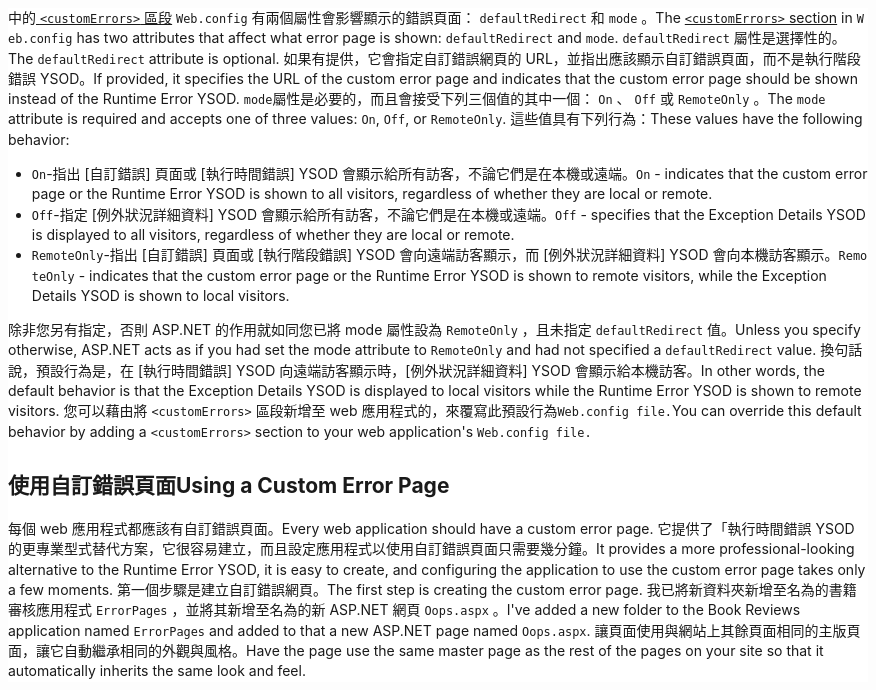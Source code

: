 <span data-ttu-id="ce9a6-176">中的[ `<customErrors>` 區段](https://msdn.microsoft.com/library/h0hfz6fc.aspx) `Web.config` 有兩個屬性會影響顯示的錯誤頁面： `defaultRedirect` 和 `mode` 。</span><span class="sxs-lookup"><span data-stu-id="ce9a6-176">The [`<customErrors>` section](https://msdn.microsoft.com/library/h0hfz6fc.aspx) in `Web.config` has two attributes that affect what error page is shown: `defaultRedirect` and `mode`.</span></span> <span data-ttu-id="ce9a6-177">`defaultRedirect` 屬性是選擇性的。</span><span class="sxs-lookup"><span data-stu-id="ce9a6-177">The `defaultRedirect` attribute is optional.</span></span> <span data-ttu-id="ce9a6-178">如果有提供，它會指定自訂錯誤網頁的 URL，並指出應該顯示自訂錯誤頁面，而不是執行階段錯誤 YSOD。</span><span class="sxs-lookup"><span data-stu-id="ce9a6-178">If provided, it specifies the URL of the custom error page and indicates that the custom error page should be shown instead of the Runtime Error YSOD.</span></span> <span data-ttu-id="ce9a6-179">`mode`屬性是必要的，而且會接受下列三個值的其中一個： `On` 、 `Off` 或 `RemoteOnly` 。</span><span class="sxs-lookup"><span data-stu-id="ce9a6-179">The `mode` attribute is required and accepts one of three values: `On`, `Off`, or `RemoteOnly`.</span></span> <span data-ttu-id="ce9a6-180">這些值具有下列行為：</span><span class="sxs-lookup"><span data-stu-id="ce9a6-180">These values have the following behavior:</span></span>

- <span data-ttu-id="ce9a6-181">`On`-指出 [自訂錯誤] 頁面或 [執行時間錯誤] YSOD 會顯示給所有訪客，不論它們是在本機或遠端。</span><span class="sxs-lookup"><span data-stu-id="ce9a6-181">`On` - indicates that the custom error page or the Runtime Error YSOD is shown to all visitors, regardless of whether they are local or remote.</span></span>
- <span data-ttu-id="ce9a6-182">`Off`-指定 [例外狀況詳細資料] YSOD 會顯示給所有訪客，不論它們是在本機或遠端。</span><span class="sxs-lookup"><span data-stu-id="ce9a6-182">`Off` - specifies that the Exception Details YSOD is displayed to all visitors, regardless of whether they are local or remote.</span></span>
- <span data-ttu-id="ce9a6-183">`RemoteOnly`-指出 [自訂錯誤] 頁面或 [執行階段錯誤] YSOD 會向遠端訪客顯示，而 [例外狀況詳細資料] YSOD 會向本機訪客顯示。</span><span class="sxs-lookup"><span data-stu-id="ce9a6-183">`RemoteOnly` - indicates that the custom error page or the Runtime Error YSOD is shown to remote visitors, while the Exception Details YSOD is shown to local visitors.</span></span>

<span data-ttu-id="ce9a6-184">除非您另有指定，否則 ASP.NET 的作用就如同您已將 mode 屬性設為 `RemoteOnly` ，且未指定 `defaultRedirect` 值。</span><span class="sxs-lookup"><span data-stu-id="ce9a6-184">Unless you specify otherwise, ASP.NET acts as if you had set the mode attribute to `RemoteOnly` and had not specified a `defaultRedirect` value.</span></span> <span data-ttu-id="ce9a6-185">換句話說，預設行為是，在 [執行時間錯誤] YSOD 向遠端訪客顯示時，[例外狀況詳細資料] YSOD 會顯示給本機訪客。</span><span class="sxs-lookup"><span data-stu-id="ce9a6-185">In other words, the default behavior is that the Exception Details YSOD is displayed to local visitors while the Runtime Error YSOD is shown to remote visitors.</span></span> <span data-ttu-id="ce9a6-186">您可以藉由將 `<customErrors>` 區段新增至 web 應用程式的，來覆寫此預設行為`Web.config file.`</span><span class="sxs-lookup"><span data-stu-id="ce9a6-186">You can override this default behavior by adding a `<customErrors>` section to your web application's `Web.config file.`</span></span>

## <a name="using-a-custom-error-page"></a><span data-ttu-id="ce9a6-187">使用自訂錯誤頁面</span><span class="sxs-lookup"><span data-stu-id="ce9a6-187">Using a Custom Error Page</span></span>

<span data-ttu-id="ce9a6-188">每個 web 應用程式都應該有自訂錯誤頁面。</span><span class="sxs-lookup"><span data-stu-id="ce9a6-188">Every web application should have a custom error page.</span></span> <span data-ttu-id="ce9a6-189">它提供了「執行時間錯誤 YSOD 的更專業型式替代方案，它很容易建立，而且設定應用程式以使用自訂錯誤頁面只需要幾分鐘。</span><span class="sxs-lookup"><span data-stu-id="ce9a6-189">It provides a more professional-looking alternative to the Runtime Error YSOD, it is easy to create, and configuring the application to use the custom error page takes only a few moments.</span></span> <span data-ttu-id="ce9a6-190">第一個步驟是建立自訂錯誤網頁。</span><span class="sxs-lookup"><span data-stu-id="ce9a6-190">The first step is creating the custom error page.</span></span> <span data-ttu-id="ce9a6-191">我已將新資料夾新增至名為的書籍審核應用程式 `ErrorPages` ，並將其新增至名為的新 ASP.NET 網頁 `Oops.aspx` 。</span><span class="sxs-lookup"><span data-stu-id="ce9a6-191">I've added a new folder to the Book Reviews application named `ErrorPages` and added to that a new ASP.NET page named `Oops.aspx`.</span></span> <span data-ttu-id="ce9a6-192">讓頁面使用與網站上其餘頁面相同的主版頁面，讓它自動繼承相同的外觀與風格。</span><span class="sxs-lookup"><span data-stu-id="ce9a6-192">Have the page use the same master page as the rest of the pages on your site so that it automatically inherits the same look and feel.</span></span>
